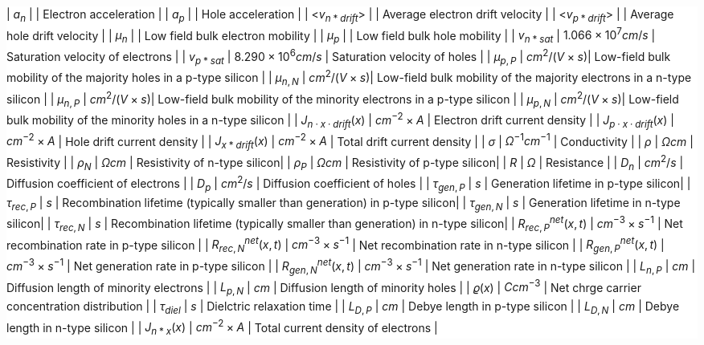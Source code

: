 | $a_n$ | | Electron acceleration |
| $a_p$ | | Hole acceleration |
| $\text{<}v_{n*drift}\text{>}$ | | Average electron drift velocity |
| $\text{<}v_{p*drift}\text{>}$ | | Average hole drift velocity |
| $\mu_n$ | | Low field bulk electron mobility |
| $\mu_p$ | | Low field bulk hole mobility |
| $v_{n*sat}$ | $1.066\times10^7 cm/s$ | Saturation velocity of electrons |
| $v_{p*sat}$ | $8.290\times10^6 cm/s$ | Saturation velocity of holes |
| $\mu_{p,P}$ | $cm^2/(V \times s)$| Low-field bulk mobility of the majority holes in a  p-type silicon |
| $\mu_{n,N}$ | $cm^2/(V \times s)$| Low-field bulk mobility of the majority electrons in a  n-type silicon |
| $\mu_{n,P}$ | $cm^2/(V \times s)$| Low-field bulk mobility of the minority electrons in a  p-type silicon |
| $\mu_{p,N}$ | $cm^2/(V \times s)$| Low-field bulk mobility of the minority holes in a  n-type silicon |
| $J_{n·x·drift}(x)$ | $cm^{-2} \times A$ | Electron drift current density |
| $J_{p·x·drift}(x)$ | $cm^{-2} \times A$ | Hole drift current density |
| $J_{x*drift}(x)$ | $cm^{-2} \times A$ | Total drift current density |
| $\sigma$ | $\Omega^{-1} cm^{-1}$ | Conductivity |
| $\rho$ | $\Omega cm$ | Resistivity |
| $\rho_N$ | $\Omega cm$ | Resistivity of n-type silicon|
| $\rho_P$ | $\Omega cm$ | Resistivity of p-type silicon|
| $R$ | $\Omega$ | Resistance |
| $D_n$ | $cm^2/s$ | Diffusion coefficient of electrons |
| $D_p$ | $cm^2/s$ | Diffusion coefficient of holes |
| $\tau_{gen, P}$ | $s$ | Generation lifetime in p-type silicon|
| $\tau_{rec, P}$ | $s$ | Recombination lifetime (typically smaller than generation) in p-type silicon|
| $\tau_{gen, N}$ | $s$ | Generation lifetime in n-type silicon|
| $\tau_{rec, N}$ | $s$ | Recombination lifetime (typically smaller than generation) in n-type silicon|
| $R_{rec,P}^{net}(x,t)$ | $cm^{-3} \times s^{-1}$ | Net recombination rate in p-type silicon |
| $R_{rec,N}^{net}(x,t)$ | $cm^{-3} \times s^{-1}$ | Net recombination rate in n-type silicon |
| $R_{gen,P}^{net}(x,t)$ | $cm^{-3} \times s^{-1}$ | Net generation rate in p-type silicon |
| $R_{gen,N}^{net}(x,t)$ | $cm^{-3} \times s^{-1}$ | Net generation rate in n-type silicon |
| $L_{n,P}$ | $cm$ | Diffusion length of minority electrons |
| $L_{p,N}$ | $cm$ | Diffusion length of minority holes |
| $\varrho(x)$ | $C cm^{-3}$ | Net chrge carrier concentration distribution |
| $\tau_{diel}$ | $s$ | Dielctric relaxation time |
| $L_{D,P}$ | $cm$ | Debye length in p-type silicon |
| $L_{D,N}$ | $cm$ | Debye length in n-type silicon |
| $J_{n*x}(x)$ | $cm^{-2} \times A$ | Total current density of electrons |